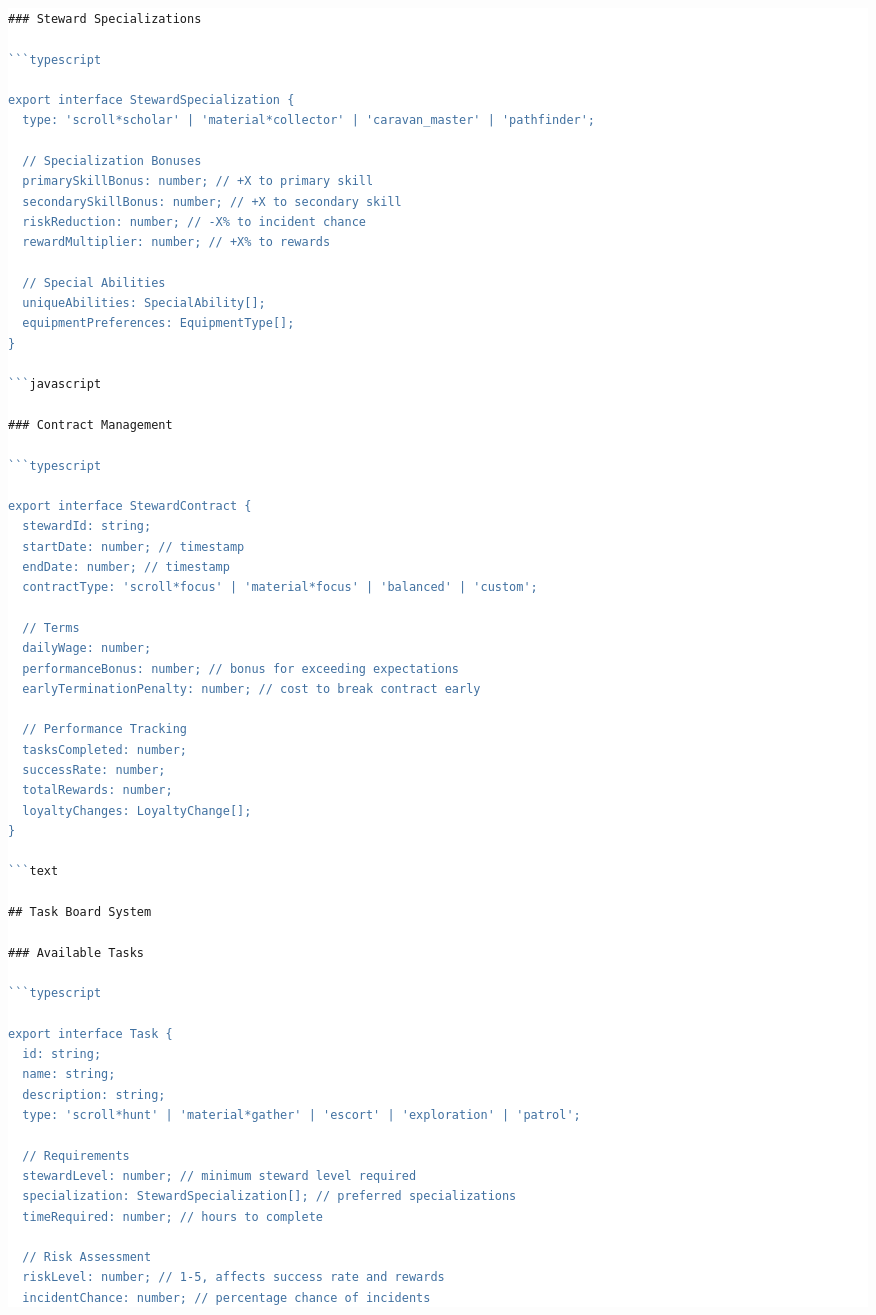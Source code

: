 ````typescript
### Steward Specializations

```typescript

export interface StewardSpecialization {
  type: 'scroll*scholar' | 'material*collector' | 'caravan_master' | 'pathfinder';

  // Specialization Bonuses
  primarySkillBonus: number; // +X to primary skill
  secondarySkillBonus: number; // +X to secondary skill
  riskReduction: number; // -X% to incident chance
  rewardMultiplier: number; // +X% to rewards

  // Special Abilities
  uniqueAbilities: SpecialAbility[];
  equipmentPreferences: EquipmentType[];
}

```javascript

### Contract Management

```typescript

export interface StewardContract {
  stewardId: string;
  startDate: number; // timestamp
  endDate: number; // timestamp
  contractType: 'scroll*focus' | 'material*focus' | 'balanced' | 'custom';

  // Terms
  dailyWage: number;
  performanceBonus: number; // bonus for exceeding expectations
  earlyTerminationPenalty: number; // cost to break contract early

  // Performance Tracking
  tasksCompleted: number;
  successRate: number;
  totalRewards: number;
  loyaltyChanges: LoyaltyChange[];
}

```text

## Task Board System

### Available Tasks

```typescript

export interface Task {
  id: string;
  name: string;
  description: string;
  type: 'scroll*hunt' | 'material*gather' | 'escort' | 'exploration' | 'patrol';

  // Requirements
  stewardLevel: number; // minimum steward level required
  specialization: StewardSpecialization[]; // preferred specializations
  timeRequired: number; // hours to complete

  // Risk Assessment
  riskLevel: number; // 1-5, affects success rate and rewards
  incidentChance: number; // percentage chance of incidents
````